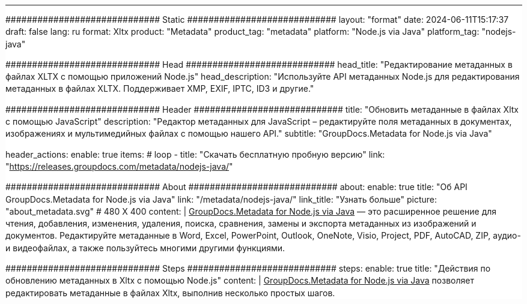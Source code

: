 


---
############################# Static ############################
layout: "format"
date:  2024-06-11T15:17:37
draft: false
lang: ru
format: Xltx
product: "Metadata"
product_tag: "metadata"
platform: "Node.js via Java"
platform_tag: "nodejs-java"

############################# Head ############################
head_title: "Редактирование метаданных в файлах XLTX с помощью приложений Node.js"
head_description: "Используйте API метаданных Node.js для редактирования метаданных в файлах XLTX. Поддерживает XMP, EXIF, IPTC, ID3 и другие."

############################# Header ############################
title: "Обновить метаданные в файлах Xltx с помощью JavaScript" 
description: "Редактор метаданных для JavaScript – редактируйте поля метаданных в документах, изображениях и мультимедийных файлах с помощью нашего API."
subtitle: "GroupDocs.Metadata for Node.js via Java" 

header_actions:
  enable: true
  items:
    #  loop
    - title: "Скачать бесплатную пробную версию"
      link: "https://releases.groupdocs.com/metadata/nodejs-java/"
      
############################# About ############################
about:
    enable: true
    title: "Об API GroupDocs.Metadata for Node.js via Java"
    link: "/metadata/nodejs-java/"
    link_title: "Узнать больше"
    picture: "about_metadata.svg" # 480 X 400
    content: |
       [GroupDocs.Metadata for Node.js via Java](/metadata/nodejs-java/) — это расширенное решение для чтения, добавления, изменения, удаления, поиска, сравнения, замены и экспорта метаданных из изображений и документов. Редактируйте метаданные в Word, Excel, PowerPoint, Outlook, OneNote, Visio, Project, PDF, AutoCAD, ZIP, аудио- и видеофайлах, а также пользуйтесь многими другими функциями.

############################# Steps ############################
steps:
    enable: true
    title: "Действия по обновлению метаданных в Xltx с помощью Node.js"
    content: |
      [GroupDocs.Metadata for Node.js via Java](https://products.groupdocs.com/metadata/nodejs-java/) позволяет редактировать метаданные в файлах Xltx, выполнив несколько простых шагов.
      